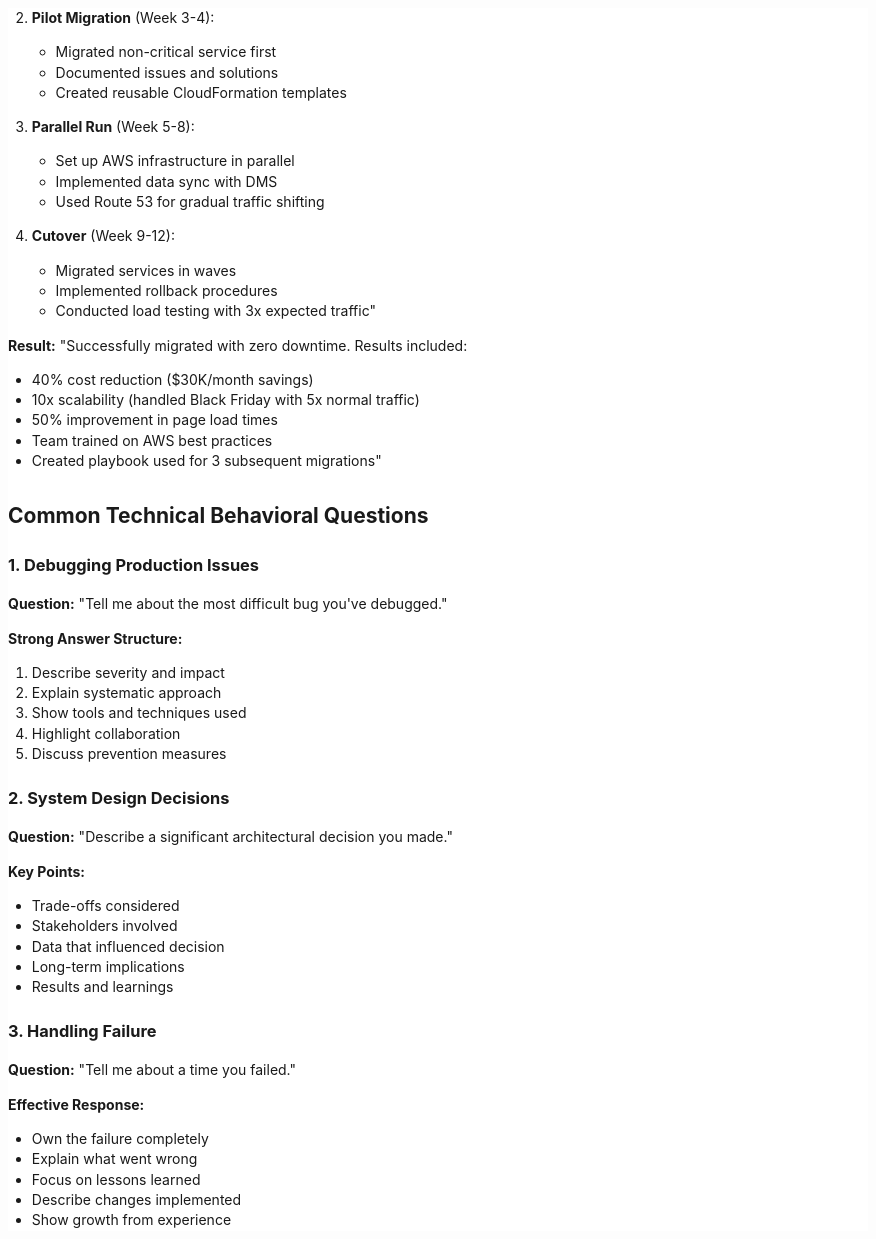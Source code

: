2. **Pilot Migration** (Week 3-4):
   - Migrated non-critical service first
   - Documented issues and solutions
   - Created reusable CloudFormation templates

3. **Parallel Run** (Week 5-8):
   - Set up AWS infrastructure in parallel
   - Implemented data sync with DMS
   - Used Route 53 for gradual traffic shifting

4. **Cutover** (Week 9-12):
   - Migrated services in waves
   - Implemented rollback procedures
   - Conducted load testing with 3x expected traffic"

**Result:**
"Successfully migrated with zero downtime. Results included:
- 40% cost reduction ($30K/month savings)
- 10x scalability (handled Black Friday with 5x normal traffic)
- 50% improvement in page load times
- Team trained on AWS best practices
- Created playbook used for 3 subsequent migrations"

## Common Technical Behavioral Questions

### 1. Debugging Production Issues

**Question:** "Tell me about the most difficult bug you've debugged."

**Strong Answer Structure:**
1. Describe severity and impact
2. Explain systematic approach
3. Show tools and techniques used
4. Highlight collaboration
5. Discuss prevention measures

### 2. System Design Decisions

**Question:** "Describe a significant architectural decision you made."

**Key Points:**
- Trade-offs considered
- Stakeholders involved
- Data that influenced decision
- Long-term implications
- Results and learnings

### 3. Handling Failure

**Question:** "Tell me about a time you failed."

**Effective Response:**
- Own the failure completely
- Explain what went wrong
- Focus on lessons learned
- Describe changes implemented
- Show growth from experience
